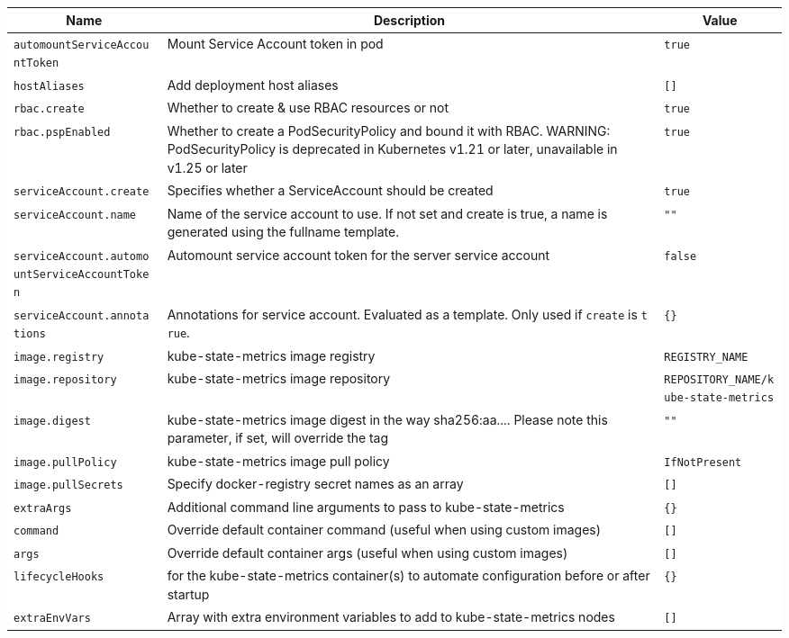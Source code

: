 | Name                                                | Description                                                                                                                                                                                                | Value                                |
| --------------------------------------------------- | ---------------------------------------------------------------------------------------------------------------------------------------------------------------------------------------------------------- | ------------------------------------ |
| `automountServiceAccountToken`                      | Mount Service Account token in pod                                                                                                                                                                         | `true`                               |
| `hostAliases`                                       | Add deployment host aliases                                                                                                                                                                                | `[]`                                 |
| `rbac.create`                                       | Whether to create & use RBAC resources or not                                                                                                                                                              | `true`                               |
| `rbac.pspEnabled`                                   | Whether to create a PodSecurityPolicy and bound it with RBAC. WARNING: PodSecurityPolicy is deprecated in Kubernetes v1.21 or later, unavailable in v1.25 or later                                         | `true`                               |
| `serviceAccount.create`                             | Specifies whether a ServiceAccount should be created                                                                                                                                                       | `true`                               |
| `serviceAccount.name`                               | Name of the service account to use. If not set and create is true, a name is generated using the fullname template.                                                                                        | `""`                                 |
| `serviceAccount.automountServiceAccountToken`       | Automount service account token for the server service account                                                                                                                                             | `false`                              |
| `serviceAccount.annotations`                        | Annotations for service account. Evaluated as a template. Only used if `create` is `true`.                                                                                                                 | `{}`                                 |
| `image.registry`                                    | kube-state-metrics image registry                                                                                                                                                                          | `REGISTRY_NAME`                      |
| `image.repository`                                  | kube-state-metrics image repository                                                                                                                                                                        | `REPOSITORY_NAME/kube-state-metrics` |
| `image.digest`                                      | kube-state-metrics image digest in the way sha256:aa.... Please note this parameter, if set, will override the tag                                                                                         | `""`                                 |
| `image.pullPolicy`                                  | kube-state-metrics image pull policy                                                                                                                                                                       | `IfNotPresent`                       |
| `image.pullSecrets`                                 | Specify docker-registry secret names as an array                                                                                                                                                           | `[]`                                 |
| `extraArgs`                                         | Additional command line arguments to pass to kube-state-metrics                                                                                                                                            | `{}`                                 |
| `command`                                           | Override default container command (useful when using custom images)                                                                                                                                       | `[]`                                 |
| `args`                                              | Override default container args (useful when using custom images)                                                                                                                                          | `[]`                                 |
| `lifecycleHooks`                                    | for the kube-state-metrics container(s) to automate configuration before or after startup                                                                                                                  | `{}`                                 |
| `extraEnvVars`                                      | Array with extra environment variables to add to kube-state-metrics nodes                                                                                                                                  | `[]`                                 |